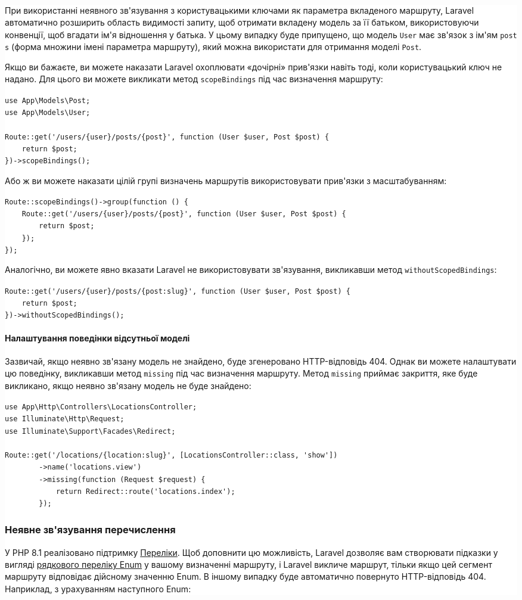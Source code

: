 При використанні неявного зв'язування з користувацькими ключами як параметра вкладеного маршруту, Laravel автоматично розширить область видимості запиту, щоб отримати вкладену модель за її батьком, використовуючи конвенції, щоб вгадати ім'я відношення у батька. У цьому випадку буде припущено, що модель `User` має зв'язок з ім'ям `posts` (форма множини імені параметра маршруту), який можна використати для отримання моделі `Post`.

Якщо ви бажаєте, ви можете наказати Laravel охоплювати «дочірні» прив'язки навіть тоді, коли користувацький ключ не надано. Для цього ви можете викликати метод `scopeBindings` під час визначення маршруту:

    use App\Models\Post;
    use App\Models\User;

    Route::get('/users/{user}/posts/{post}', function (User $user, Post $post) {
        return $post;
    })->scopeBindings();

Або ж ви можете наказати цілій групі визначень маршрутів використовувати прив'язки з масштабуванням:

    Route::scopeBindings()->group(function () {
        Route::get('/users/{user}/posts/{post}', function (User $user, Post $post) {
            return $post;
        });
    });

Аналогічно, ви можете явно вказати Laravel не використовувати зв'язування, викликавши метод `withoutScopedBindings`:

    Route::get('/users/{user}/posts/{post:slug}', function (User $user, Post $post) {
        return $post;
    })->withoutScopedBindings();

<a name="customizing-missing-model-behavior"></a>
#### Налаштування поведінки відсутньої моделі

Зазвичай, якщо неявно зв'язану модель не знайдено, буде згенеровано HTTP-відповідь 404. Однак ви можете налаштувати цю поведінку, викликавши метод `missing` під час визначення маршруту. Метод `missing` приймає закриття, яке буде викликано, якщо неявно зв'язану модель не буде знайдено:

    use App\Http\Controllers\LocationsController;
    use Illuminate\Http\Request;
    use Illuminate\Support\Facades\Redirect;

    Route::get('/locations/{location:slug}', [LocationsController::class, 'show'])
            ->name('locations.view')
            ->missing(function (Request $request) {
                return Redirect::route('locations.index');
            });

<a name="implicit-enum-binding"></a>
### Неявне зв'язування перечислення

У PHP 8.1 реалізовано підтримку [Переліки](https://www.php.net/manual/en/language.enumerations.backed.php). Щоб доповнити цю можливість, Laravel дозволяє вам створювати підказки у вигляді [рядкового переліку Enum](https://www.php.net/manual/en/language.enumerations.backed.php) у вашому визначенні маршруту, і Laravel викличе маршрут, тільки якщо цей сегмент маршруту відповідає дійсному значенню Enum. В іншому випадку буде автоматично повернуто HTTP-відповідь 404. Наприклад, з урахуванням наступного Enum:

